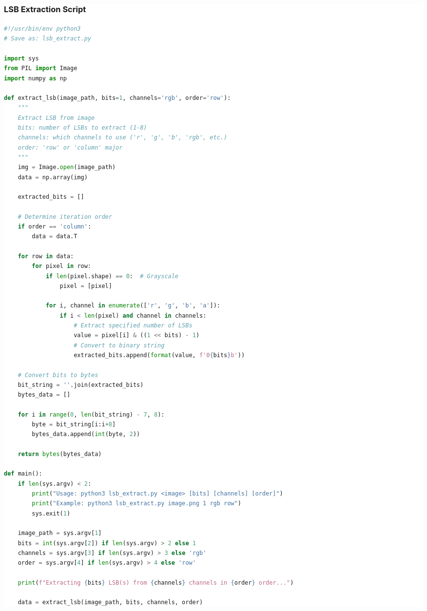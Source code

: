 ### LSB Extraction Script

```python
#!/usr/bin/env python3
# Save as: lsb_extract.py

import sys
from PIL import Image
import numpy as np

def extract_lsb(image_path, bits=1, channels='rgb', order='row'):
    """
    Extract LSB from image
    bits: number of LSBs to extract (1-8)
    channels: which channels to use ('r', 'g', 'b', 'rgb', etc.)
    order: 'row' or 'column' major
    """
    img = Image.open(image_path)
    data = np.array(img)

    extracted_bits = []

    # Determine iteration order
    if order == 'column':
        data = data.T

    for row in data:
        for pixel in row:
            if len(pixel.shape) == 0:  # Grayscale
                pixel = [pixel]

            for i, channel in enumerate(['r', 'g', 'b', 'a']):
                if i < len(pixel) and channel in channels:
                    # Extract specified number of LSBs
                    value = pixel[i] & ((1 << bits) - 1)
                    # Convert to binary string
                    extracted_bits.append(format(value, f'0{bits}b'))

    # Convert bits to bytes
    bit_string = ''.join(extracted_bits)
    bytes_data = []

    for i in range(0, len(bit_string) - 7, 8):
        byte = bit_string[i:i+8]
        bytes_data.append(int(byte, 2))

    return bytes(bytes_data)

def main():
    if len(sys.argv) < 2:
        print("Usage: python3 lsb_extract.py <image> [bits] [channels] [order]")
        print("Example: python3 lsb_extract.py image.png 1 rgb row")
        sys.exit(1)

    image_path = sys.argv[1]
    bits = int(sys.argv[2]) if len(sys.argv) > 2 else 1
    channels = sys.argv[3] if len(sys.argv) > 3 else 'rgb'
    order = sys.argv[4] if len(sys.argv) > 4 else 'row'

    print(f"Extracting {bits} LSB(s) from {channels} channels in {order} order...")

    data = extract_lsb(image_path, bits, channels, order)

```
